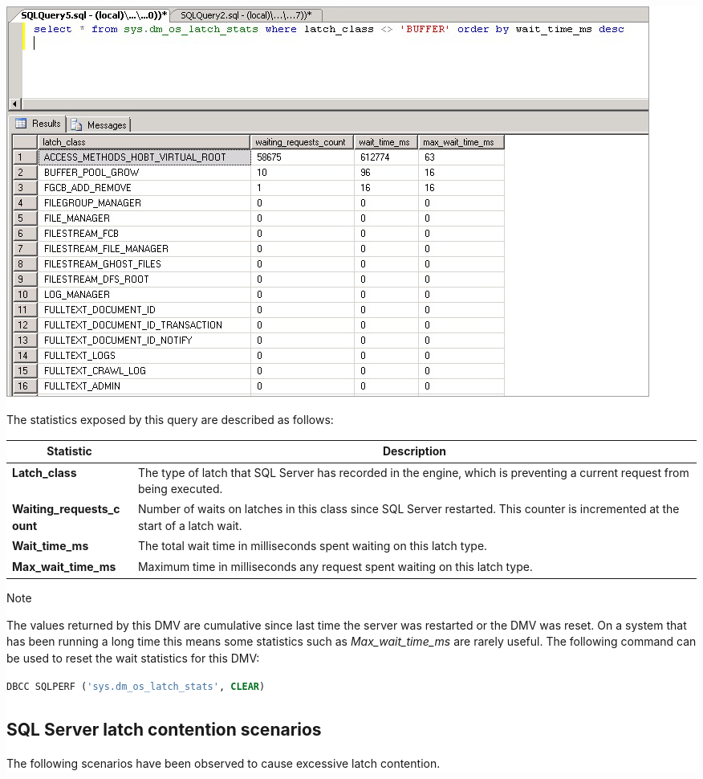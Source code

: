 ![Query output](./media/diagnose-resolve-latch-contention/image9.png)

The statistics exposed by this query are described as follows:

| Statistic | Description |
|---|---|
| **Latch_class** | The type of latch that SQL Server has recorded in the engine, which is preventing a current request from being executed. |
| **Waiting_requests_count** | Number of waits on latches in this class since SQL Server restarted. This counter is incremented at the start of a latch wait. |
| **Wait_time_ms** | The total wait time in milliseconds spent waiting on this latch type. |
| **Max_wait_time_ms** | Maximum time in milliseconds any request spent waiting on this latch type. |

> [!NOTE]
> The values returned by this DMV are cumulative since last time the server was restarted or the DMV was reset. On a system that has been running a long time this means some statistics such as *Max_wait_time_ms* are rarely useful. The following command can be used to reset the wait statistics for this DMV:
>
> ```sql
> DBCC SQLPERF ('sys.dm_os_latch_stats', CLEAR)
> ```

## SQL Server latch contention scenarios

The following scenarios have been observed to cause excessive latch contention.
